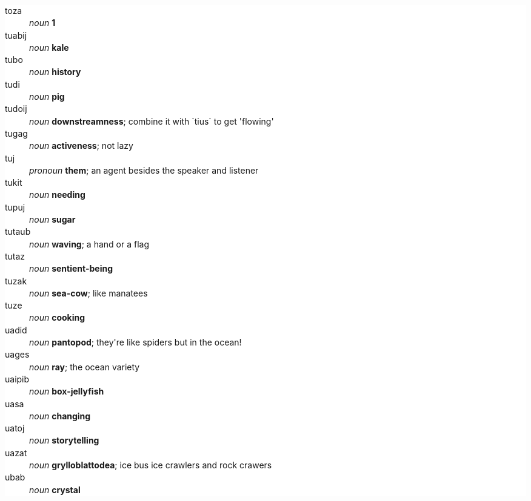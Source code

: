 <dt>toza</dt>
<dd><i>noun</i>	<b>1</b></dd>

<dt>tuabij</dt>
<dd><i>noun</i>	<b>kale</b></dd>

<dt>tubo</dt>
<dd><i>noun</i>	<b>history</b></dd>

<dt>tudi</dt>
<dd><i>noun</i>	<b>pig</b></dd>

<dt>tudoij</dt>
<dd><i>noun</i>	<b>downstreamness</b>; combine it with `tius` to get 'flowing'</dd>

<dt>tugag</dt>
<dd><i>noun</i>	<b>activeness</b>; not lazy</dd>

<dt>tuj</dt>
<dd><i>pronoun</i>	<b>them</b>; an agent besides the speaker and listener</dd>

<dt>tukit</dt>
<dd><i>noun</i>	<b>needing</b></dd>

<dt>tupuj</dt>
<dd><i>noun</i>	<b>sugar</b></dd>

<dt>tutaub</dt>
<dd><i>noun</i>	<b>waving</b>; a hand or a flag</dd>

<dt>tutaz</dt>
<dd><i>noun</i>	<b>sentient-being</b></dd>

<dt>tuzak</dt>
<dd><i>noun</i>	<b>sea-cow</b>; like manatees</dd>

<dt>tuze</dt>
<dd><i>noun</i>	<b>cooking</b></dd>

<dt>uadid</dt>
<dd><i>noun</i>	<b>pantopod</b>; they're like spiders but in the ocean!</dd>

<dt>uages</dt>
<dd><i>noun</i>	<b>ray</b>; the ocean variety</dd>

<dt>uaipib</dt>
<dd><i>noun</i>	<b>box-jellyfish</b></dd>

<dt>uasa</dt>
<dd><i>noun</i>	<b>changing</b></dd>

<dt>uatoj</dt>
<dd><i>noun</i>	<b>storytelling</b></dd>

<dt>uazat</dt>
<dd><i>noun</i>	<b>grylloblattodea</b>; ice bus ice crawlers and rock crawers</dd>

<dt>ubab</dt>
<dd><i>noun</i>	<b>crystal</b></dd>

